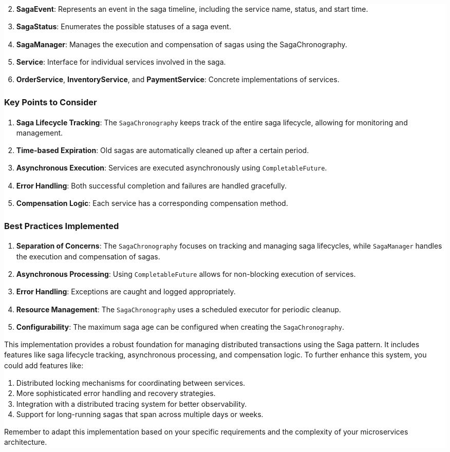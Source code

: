 2. **SagaEvent**: Represents an event in the saga timeline, including the service name, status, and start time.

3. **SagaStatus**: Enumerates the possible statuses of a saga event.

4. **SagaManager**: Manages the execution and compensation of sagas using the SagaChronography.

5. **Service**: Interface for individual services involved in the saga.

6. **OrderService**, **InventoryService**, and **PaymentService**: Concrete implementations of services.

### Key Points to Consider

1. **Saga Lifecycle Tracking**: The `SagaChronography` keeps track of the entire saga lifecycle, allowing for monitoring and management.

2. **Time-based Expiration**: Old sagas are automatically cleaned up after a certain period.

3. **Asynchronous Execution**: Services are executed asynchronously using `CompletableFuture`.

4. **Error Handling**: Both successful completion and failures are handled gracefully.

5. **Compensation Logic**: Each service has a corresponding compensation method.

### Best Practices Implemented

1. **Separation of Concerns**: The `SagaChronography` focuses on tracking and managing saga lifecycles, while `SagaManager` handles the execution and compensation of sagas.

2. **Asynchronous Processing**: Using `CompletableFuture` allows for non-blocking execution of services.

3. **Error Handling**: Exceptions are caught and logged appropriately.

4. **Resource Management**: The `SagaChronography` uses a scheduled executor for periodic cleanup.

5. **Configurability**: The maximum saga age can be configured when creating the `SagaChronography`.

This implementation provides a robust foundation for managing distributed transactions using the Saga pattern. It includes features like saga lifecycle tracking, asynchronous processing, and compensation logic. To further enhance this system, you could add features like:

1. Distributed locking mechanisms for coordinating between services.
2. More sophisticated error handling and recovery strategies.
3. Integration with a distributed tracing system for better observability.
4. Support for long-running sagas that span across multiple days or weeks.

Remember to adapt this implementation based on your specific requirements and the complexity of your microservices architecture.
